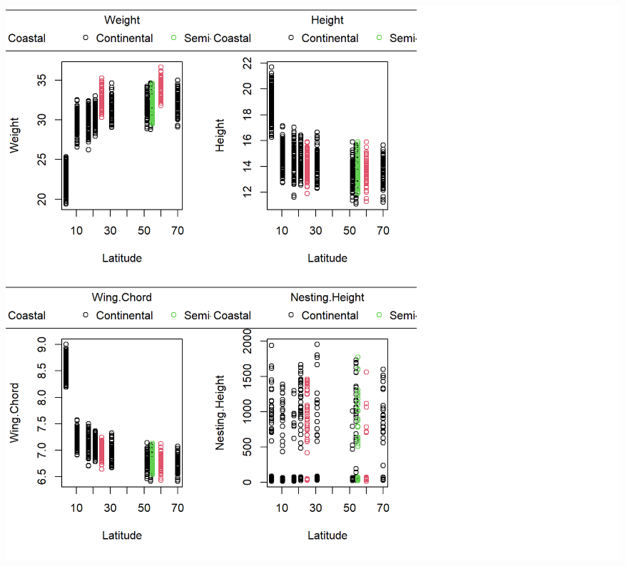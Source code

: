 <img src="12---Simple-Parametric-Tests_files/figure-html/Analysisc-1.png" width="576" /><img src="12---Simple-Parametric-Tests_files/figure-html/Analysisc-2.png" width="576" />